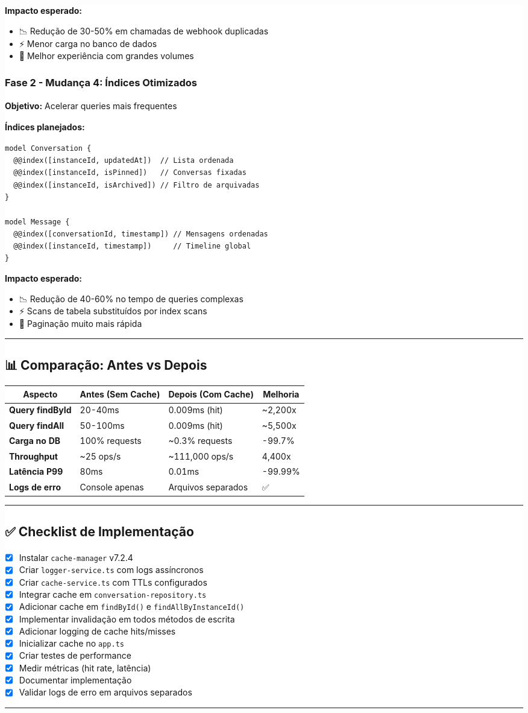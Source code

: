 **Impacto esperado:**
- 📉 Redução de 30-50% em chamadas de webhook duplicadas
- ⚡ Menor carga no banco de dados
- 🎯 Melhor experiência com grandes volumes

### Fase 2 - Mudança 4: Índices Otimizados

**Objetivo:** Acelerar queries mais frequentes

**Índices planejados:**
```prisma
model Conversation {
  @@index([instanceId, updatedAt])  // Lista ordenada
  @@index([instanceId, isPinned])   // Conversas fixadas
  @@index([instanceId, isArchived]) // Filtro de arquivadas
}

model Message {
  @@index([conversationId, timestamp]) // Mensagens ordenadas
  @@index([instanceId, timestamp])     // Timeline global
}
```

**Impacto esperado:**
- 📉 Redução de 40-60% no tempo de queries complexas
- ⚡ Scans de tabela substituídos por index scans
- 🎯 Paginação muito mais rápida

---

## 📊 Comparação: Antes vs Depois

| Aspecto | Antes (Sem Cache) | Depois (Com Cache) | Melhoria |
|---------|-------------------|-------------------|----------|
| **Query findById** | 20-40ms | 0.009ms (hit) | ~2,200x |
| **Query findAll** | 50-100ms | 0.009ms (hit) | ~5,500x |
| **Carga no DB** | 100% requests | ~0.3% requests | -99.7% |
| **Throughput** | ~25 ops/s | ~111,000 ops/s | 4,400x |
| **Latência P99** | 80ms | 0.01ms | -99.99% |
| **Logs de erro** | Console apenas | Arquivos separados | ✅ |

---

## ✅ Checklist de Implementação

- [x] Instalar `cache-manager` v7.2.4
- [x] Criar `logger-service.ts` com logs assíncronos
- [x] Criar `cache-service.ts` com TTLs configurados
- [x] Integrar cache em `conversation-repository.ts`
- [x] Adicionar cache em `findById()` e `findAllByInstanceId()`
- [x] Implementar invalidação em todos métodos de escrita
- [x] Adicionar logging de cache hits/misses
- [x] Inicializar cache no `app.ts`
- [x] Criar testes de performance
- [x] Medir métricas (hit rate, latência)
- [x] Documentar implementação
- [x] Validar logs de erro em arquivos separados

---